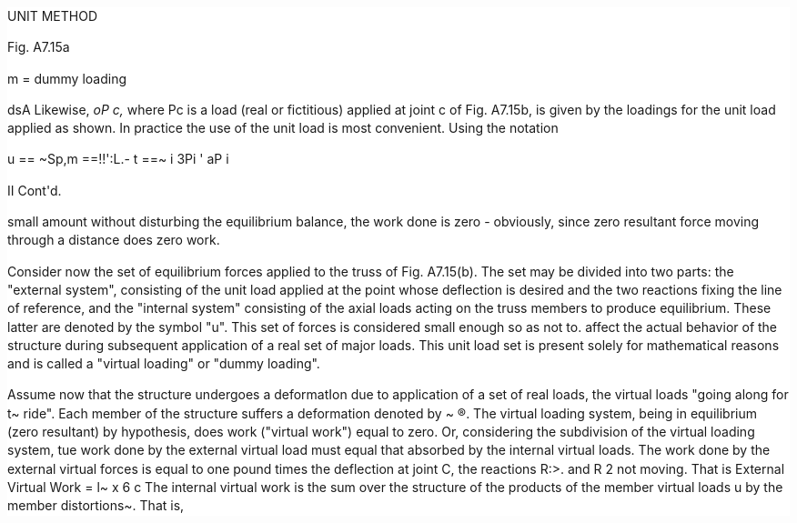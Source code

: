 

UNIT METHOD


Fig. A7.15a


m = dummy loading



dsA
Likewise, _oP_ _c,_ where Pc is a load (real
or fictitious) applied at joint c of Fig. A7.15b,
is given by the loadings for the unit load applied as shown.
In practice the use of the unit load is
most convenient. Using the notation

u == ~Sp,m ==!!':L.- t ==~
i 3Pi ' aP i



II Cont'd.


small amount without disturbing the equilibrium
balance, the work done is zero - obviously,
since zero resultant force moving through a
distance does zero work.

Consider now the set of equilibrium forces
applied to the truss of Fig. A7.15(b). The set
may be divided into two parts: the "external
system", consisting of the unit load applied at
the point whose deflection is desired and the
two reactions fixing the line of reference, and
the "internal system" consisting of the axial
loads acting on the truss members to produce
equilibrium. These latter are denoted by the
symbol "u". This set of forces is considered
small enough so as not to. affect the actual behavior of the structure during subsequent application of a real set of major loads. This
unit load set is present solely for mathematical
reasons and is called a "virtual loading" or
"dummy loading".


Assume now that the structure undergoes a
deformatIon due to application of a set of real
loads, the virtual loads "going along for t~
ride". Each member of the structure suffers a
deformation denoted by ~ ®. The virtual loading system, being in equilibrium (zero resultant)
by hypothesis, does work ("virtual work") equal
to zero. Or, considering the subdivision of the
virtual loading system, tue work done by the
external virtual load must equal that absorbed
by the internal virtual loads. The work done by
the external virtual forces is equal to one
pound times the deflection at joint C, the reactions R:>. and R 2 not moving. That is
External Virtual Work = l~ x 6
c
The internal virtual work is the sum over the
structure of the products of the member virtual
loads u by the member distortions~. That is,
